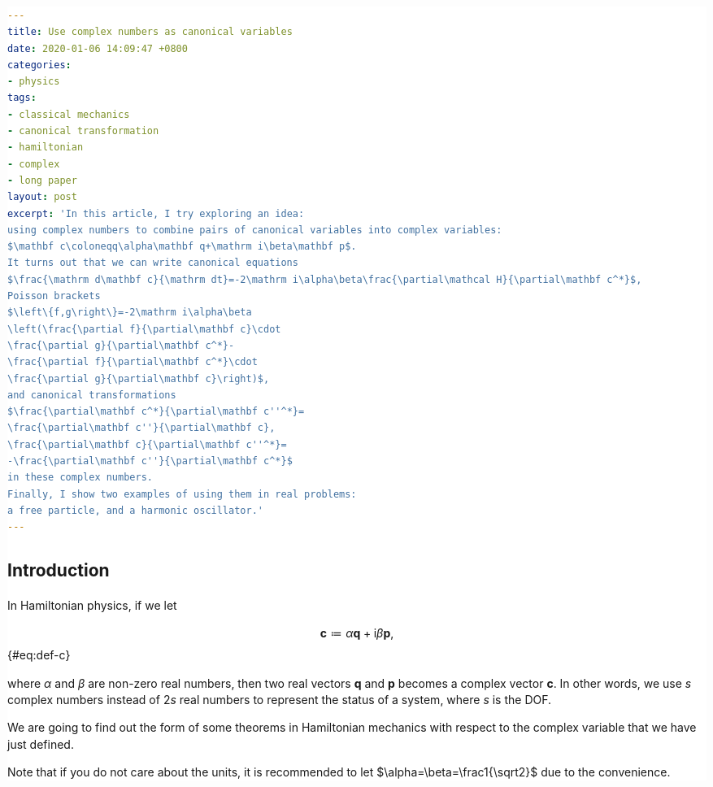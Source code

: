 ```yaml
---
title: Use complex numbers as canonical variables
date: 2020-01-06 14:09:47 +0800
categories:
- physics
tags:
- classical mechanics
- canonical transformation
- hamiltonian
- complex
- long paper
layout: post
excerpt: 'In this article, I try exploring an idea:
using complex numbers to combine pairs of canonical variables into complex variables:
$\mathbf c\coloneqq\alpha\mathbf q+\mathrm i\beta\mathbf p$.
It turns out that we can write canonical equations
$\frac{\mathrm d\mathbf c}{\mathrm dt}=-2\mathrm i\alpha\beta\frac{\partial\mathcal H}{\partial\mathbf c^*}$,
Poisson brackets
$\left\{f,g\right\}=-2\mathrm i\alpha\beta
\left(\frac{\partial f}{\partial\mathbf c}\cdot
\frac{\partial g}{\partial\mathbf c^*}-
\frac{\partial f}{\partial\mathbf c^*}\cdot
\frac{\partial g}{\partial\mathbf c}\right)$,
and canonical transformations
$\frac{\partial\mathbf c^*}{\partial\mathbf c''^*}=
\frac{\partial\mathbf c''}{\partial\mathbf c},
\frac{\partial\mathbf c}{\partial\mathbf c''^*}=
-\frac{\partial\mathbf c''}{\partial\mathbf c^*}$
in these complex numbers.
Finally, I show two examples of using them in real problems:
a free particle, and a harmonic oscillator.'
---
```


## Introduction

In Hamiltonian physics, if we let

$$\mathbf c\coloneqq\alpha\mathbf q+\mathrm i\beta\mathbf p,$$ {#eq:def-c}

where $\alpha$ and $\beta$ are non-zero real numbers,
then two real vectors $\mathbf q$ and $\mathbf p$
becomes a complex vector $\mathbf c$.
In other words, we use $s$ complex numbers instead of $2s$ real numbers
to represent the status of a system, where $s$ is the DOF.

We are going to find out the form of some theorems in Hamiltonian mechanics
with respect to the complex variable that we have just defined.

Note that if you do not care about the units, it is recommended to let
$\alpha=\beta=\frac1{\sqrt2}$ due to the convenience.
